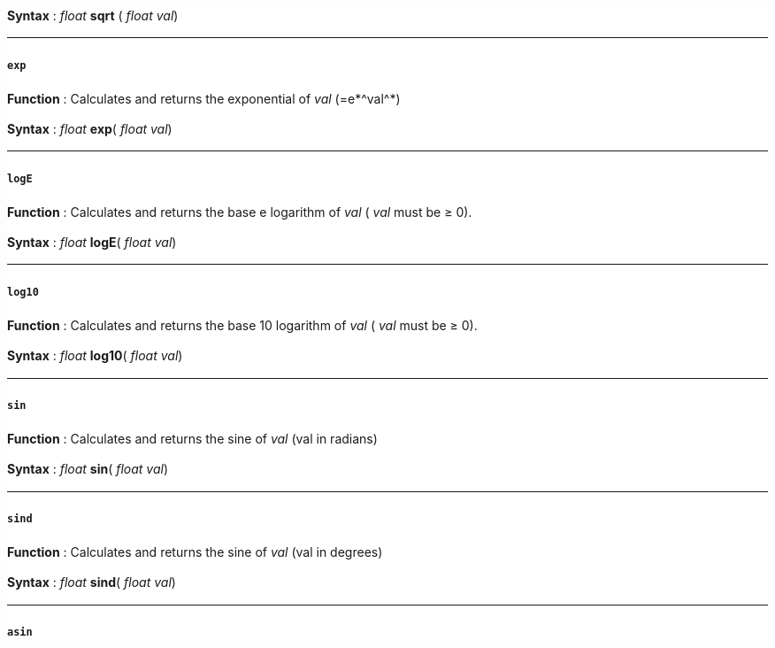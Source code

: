 **Syntax**
:   *float* **sqrt** ( *float val*)

---

#### `exp`

**Function**
:   Calculates and returns the exponential of *val* (=e*^val^*)

**Syntax**
:   *float* **exp**( *float val*)

---

#### `logE`

**Function**
:   Calculates and returns the base e logarithm of *val* ( *val*
               must be $\geq$ 0).

**Syntax**
:   *float* **logE**( *float val*)

---

#### `log10`

**Function**
:   Calculates and returns the base 10 logarithm of *val* ( *val* must be $\geq$ 0).

**Syntax**
:   *float* **log10**( *float val*)

---

#### `sin`

**Function**
:   Calculates and returns the sine of *val* (val in radians)

**Syntax**
:   *float* **sin**( *float val*)

---

#### `sind`

**Function**
:   Calculates and returns the sine of *val* (val in degrees)

**Syntax**
:   *float* **sind**( *float val*)

---

#### `asin`
